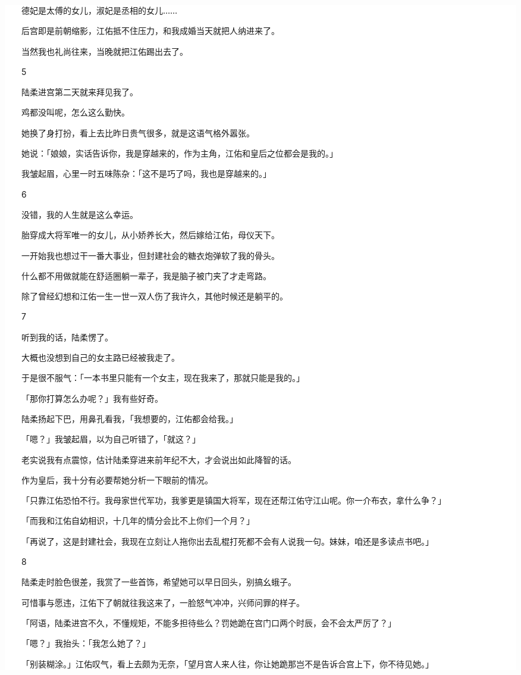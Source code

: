 &emsp;&emsp;德妃是太傅的女儿，淑妃是丞相的女儿……  
  
&emsp;&emsp;后宫即是前朝缩影，江佑抵不住压力，和我成婚当天就把人纳进来了。  
  
&emsp;&emsp;当然我也礼尚往来，当晚就把江佑踢出去了。  
  
&emsp;&emsp;5  
  
&emsp;&emsp;陆柔进宫第二天就来拜见我了。  
  
&emsp;&emsp;鸡都没叫呢，怎么这么勤快。  
  
&emsp;&emsp;她换了身打扮，看上去比昨日贵气很多，就是这语气格外嚣张。  
  
&emsp;&emsp;她说：「娘娘，实话告诉你，我是穿越来的，作为主角，江佑和皇后之位都会是我的。」  
  
&emsp;&emsp;我皱起眉，心里一时五味陈杂：「这不是巧了吗，我也是穿越来的。」  
  
&emsp;&emsp;6  
  
&emsp;&emsp;没错，我的人生就是这么幸运。  
  
&emsp;&emsp;胎穿成大将军唯一的女儿，从小娇养长大，然后嫁给江佑，母仪天下。  
  
&emsp;&emsp;一开始我也想过干一番大事业，但封建社会的糖衣炮弹软了我的骨头。  
  
&emsp;&emsp;什么都不用做就能在舒适圈躺一辈子，我是脑子被门夹了才走弯路。  
  
&emsp;&emsp;除了曾经幻想和江佑一生一世一双人伤了我许久，其他时候还是躺平的。  
  
&emsp;&emsp;7  
  
&emsp;&emsp;听到我的话，陆柔愣了。  
  
&emsp;&emsp;大概也没想到自己的女主路已经被我走了。  
  
&emsp;&emsp;于是很不服气：「一本书里只能有一个女主，现在我来了，那就只能是我的。」  
  
&emsp;&emsp;「那你打算怎么办呢？」我有些好奇。  
  
&emsp;&emsp;陆柔扬起下巴，用鼻孔看我，「我想要的，江佑都会给我。」  
  
&emsp;&emsp;「嗯？」我皱起眉，以为自己听错了，「就这？」  
  
&emsp;&emsp;老实说我有点震惊，估计陆柔穿进来前年纪不大，才会说出如此降智的话。  
  
&emsp;&emsp;作为皇后，我十分有必要帮她分析一下眼前的情况。  
  
&emsp;&emsp;「只靠江佑恐怕不行。我母家世代军功，我爹更是镇国大将军，现在还帮江佑守江山呢。你一介布衣，拿什么争？」  
  
&emsp;&emsp;「而我和江佑自幼相识，十几年的情分会比不上你们一个月？」  
  
&emsp;&emsp;「再说了，这是封建社会，我现在立刻让人拖你出去乱棍打死都不会有人说我一句。妹妹，咱还是多读点书吧。」  
  
&emsp;&emsp;8  
  
&emsp;&emsp;陆柔走时脸色很差，我赏了一些首饰，希望她可以早日回头，别搞幺蛾子。  
  
&emsp;&emsp;可惜事与愿违，江佑下了朝就往我这来了，一脸怒气冲冲，兴师问罪的样子。  
  
&emsp;&emsp;「阿语，陆柔进宫不久，不懂规矩，不能多担待些么？罚她跪在宫门口两个时辰，会不会太严厉了？」  
  
&emsp;&emsp;「嗯？」我抬头：「我怎么她了？」  
  
&emsp;&emsp;「别装糊涂。」江佑叹气，看上去颇为无奈，「望月宫人来人往，你让她跪那岂不是告诉合宫上下，你不待见她。」  
  